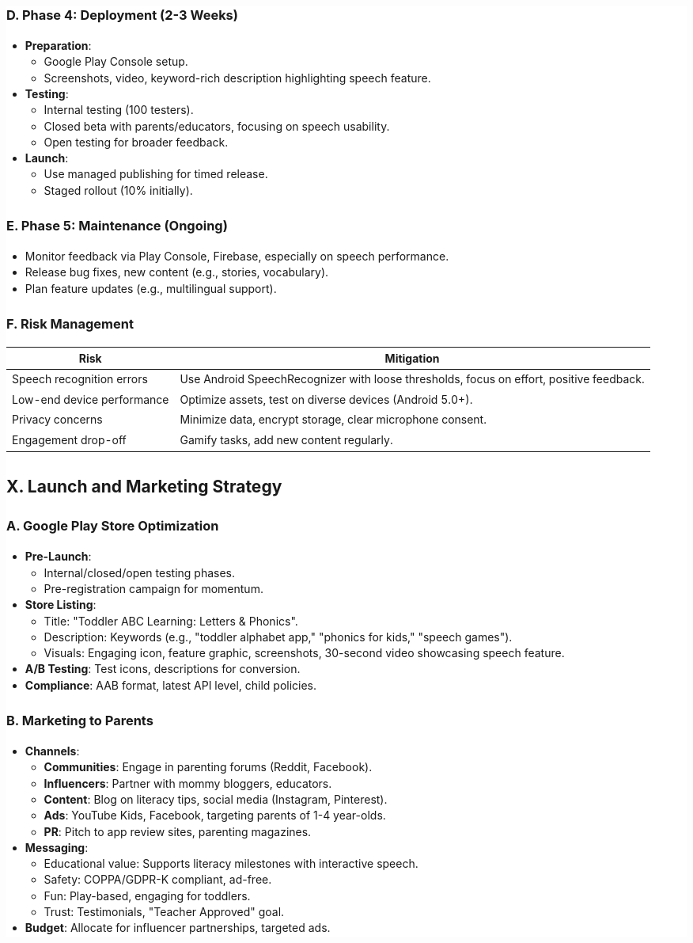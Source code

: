 ### D. Phase 4: Deployment (2-3 Weeks)
- **Preparation**:
  - Google Play Console setup.
  - Screenshots, video, keyword-rich description highlighting speech feature.
- **Testing**:
  - Internal testing (100 testers).
  - Closed beta with parents/educators, focusing on speech usability.
  - Open testing for broader feedback.
- **Launch**:
  - Use managed publishing for timed release.
  - Staged rollout (10% initially).

### E. Phase 5: Maintenance (Ongoing)
- Monitor feedback via Play Console, Firebase, especially on speech performance.
- Release bug fixes, new content (e.g., stories, vocabulary).
- Plan feature updates (e.g., multilingual support).

### F. Risk Management
| Risk | Mitigation |
|------|------------|
| Speech recognition errors | Use Android SpeechRecognizer with loose thresholds, focus on effort, positive feedback. |
| Low-end device performance | Optimize assets, test on diverse devices (Android 5.0+). |
| Privacy concerns | Minimize data, encrypt storage, clear microphone consent. |
| Engagement drop-off | Gamify tasks, add new content regularly. |

## X. Launch and Marketing Strategy

### A. Google Play Store Optimization
- **Pre-Launch**:
  - Internal/closed/open testing phases.
  - Pre-registration campaign for momentum.
- **Store Listing**:
  - Title: "Toddler ABC Learning: Letters & Phonics".
  - Description: Keywords (e.g., "toddler alphabet app," "phonics for kids," "speech games").
  - Visuals: Engaging icon, feature graphic, screenshots, 30-second video showcasing speech feature.
- **A/B Testing**: Test icons, descriptions for conversion.
- **Compliance**: AAB format, latest API level, child policies.

### B. Marketing to Parents
- **Channels**:
  - **Communities**: Engage in parenting forums (Reddit, Facebook).
  - **Influencers**: Partner with mommy bloggers, educators.
  - **Content**: Blog on literacy tips, social media (Instagram, Pinterest).
  - **Ads**: YouTube Kids, Facebook, targeting parents of 1-4 year-olds.
  - **PR**: Pitch to app review sites, parenting magazines.
- **Messaging**:
  - Educational value: Supports literacy milestones with interactive speech.
  - Safety: COPPA/GDPR-K compliant, ad-free.
  - Fun: Play-based, engaging for toddlers.
  - Trust: Testimonials, "Teacher Approved" goal.
- **Budget**: Allocate for influencer partnerships, targeted ads.
